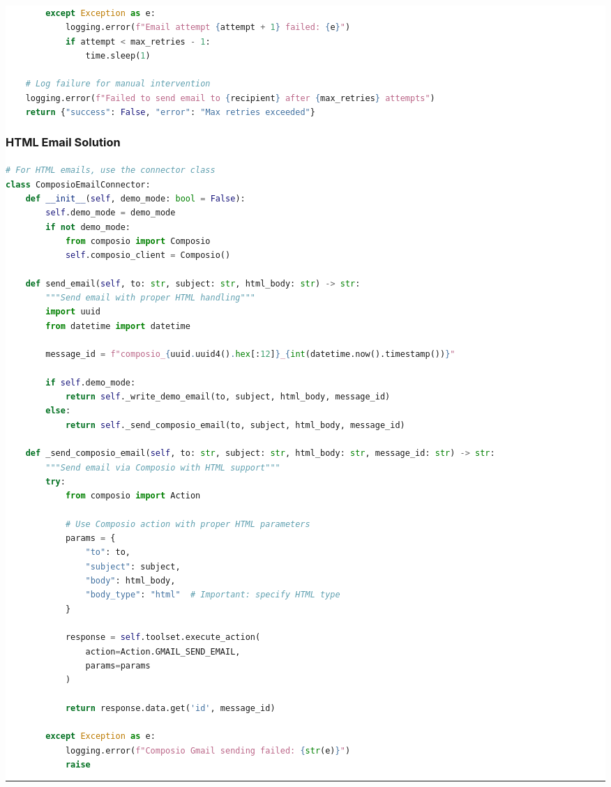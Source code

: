 ```python
        except Exception as e:
            logging.error(f"Email attempt {attempt + 1} failed: {e}")
            if attempt < max_retries - 1:
                time.sleep(1)
    
    # Log failure for manual intervention
    logging.error(f"Failed to send email to {recipient} after {max_retries} attempts")
    return {"success": False, "error": "Max retries exceeded"}
```

### HTML Email Solution
```python
# For HTML emails, use the connector class
class ComposioEmailConnector:
    def __init__(self, demo_mode: bool = False):
        self.demo_mode = demo_mode
        if not demo_mode:
            from composio import Composio
            self.composio_client = Composio()
    
    def send_email(self, to: str, subject: str, html_body: str) -> str:
        """Send email with proper HTML handling"""
        import uuid
        from datetime import datetime
        
        message_id = f"composio_{uuid.uuid4().hex[:12]}_{int(datetime.now().timestamp())}"
        
        if self.demo_mode:
            return self._write_demo_email(to, subject, html_body, message_id)
        else:
            return self._send_composio_email(to, subject, html_body, message_id)
    
    def _send_composio_email(self, to: str, subject: str, html_body: str, message_id: str) -> str:
        """Send email via Composio with HTML support"""
        try:
            from composio import Action
            
            # Use Composio action with proper HTML parameters
            params = {
                "to": to,
                "subject": subject,
                "body": html_body,
                "body_type": "html"  # Important: specify HTML type
            }
            
            response = self.toolset.execute_action(
                action=Action.GMAIL_SEND_EMAIL,
                params=params
            )
            
            return response.data.get('id', message_id)
            
        except Exception as e:
            logging.error(f"Composio Gmail sending failed: {str(e)}")
            raise
```

---